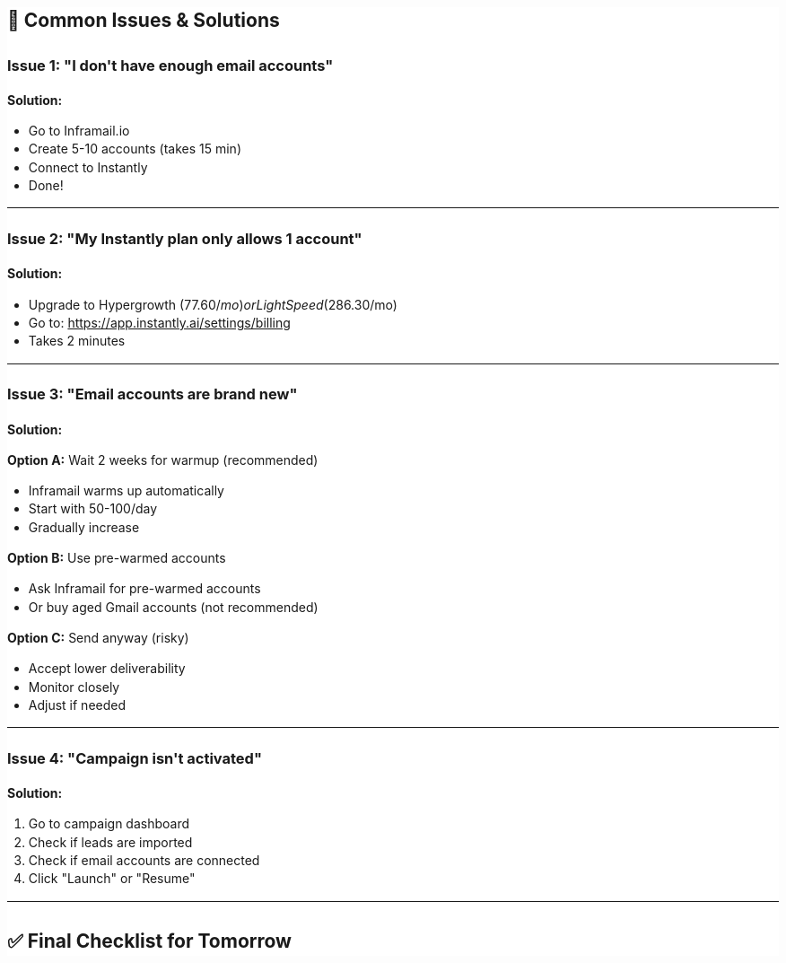 
## 🚨 Common Issues & Solutions

### Issue 1: "I don't have enough email accounts"

**Solution:**
- Go to Inframail.io
- Create 5-10 accounts (takes 15 min)
- Connect to Instantly
- Done!

---

### Issue 2: "My Instantly plan only allows 1 account"

**Solution:**
- Upgrade to Hypergrowth ($77.60/mo) or Light Speed ($286.30/mo)
- Go to: https://app.instantly.ai/settings/billing
- Takes 2 minutes

---

### Issue 3: "Email accounts are brand new"

**Solution:**

**Option A:** Wait 2 weeks for warmup (recommended)
- Inframail warms up automatically
- Start with 50-100/day
- Gradually increase

**Option B:** Use pre-warmed accounts
- Ask Inframail for pre-warmed accounts
- Or buy aged Gmail accounts (not recommended)

**Option C:** Send anyway (risky)
- Accept lower deliverability
- Monitor closely
- Adjust if needed

---

### Issue 4: "Campaign isn't activated"

**Solution:**
1. Go to campaign dashboard
2. Check if leads are imported
3. Check if email accounts are connected
4. Click "Launch" or "Resume"

---

## ✅ Final Checklist for Tomorrow
